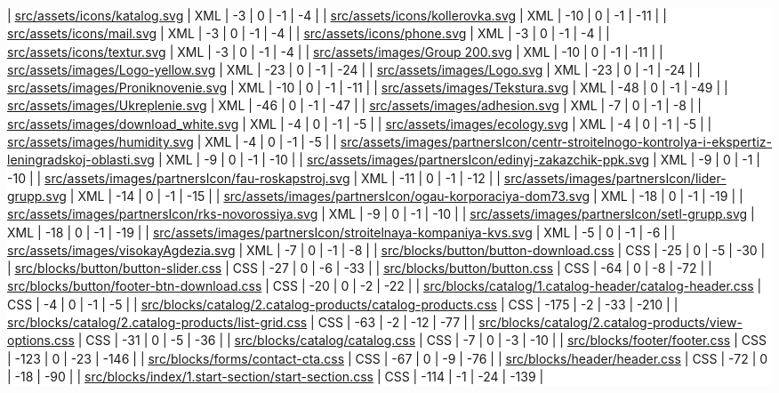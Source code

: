 | [src/assets/icons/katalog.svg](/src/assets/icons/katalog.svg) | XML | -3 | 0 | -1 | -4 |
| [src/assets/icons/kollerovka.svg](/src/assets/icons/kollerovka.svg) | XML | -10 | 0 | -1 | -11 |
| [src/assets/icons/mail.svg](/src/assets/icons/mail.svg) | XML | -3 | 0 | -1 | -4 |
| [src/assets/icons/phone.svg](/src/assets/icons/phone.svg) | XML | -3 | 0 | -1 | -4 |
| [src/assets/icons/textur.svg](/src/assets/icons/textur.svg) | XML | -3 | 0 | -1 | -4 |
| [src/assets/images/Group 200.svg](/src/assets/images/Group%20200.svg) | XML | -10 | 0 | -1 | -11 |
| [src/assets/images/Logo-yellow.svg](/src/assets/images/Logo-yellow.svg) | XML | -23 | 0 | -1 | -24 |
| [src/assets/images/Logo.svg](/src/assets/images/Logo.svg) | XML | -23 | 0 | -1 | -24 |
| [src/assets/images/Proniknovenie.svg](/src/assets/images/Proniknovenie.svg) | XML | -10 | 0 | -1 | -11 |
| [src/assets/images/Tekstura.svg](/src/assets/images/Tekstura.svg) | XML | -48 | 0 | -1 | -49 |
| [src/assets/images/Ukreplenie.svg](/src/assets/images/Ukreplenie.svg) | XML | -46 | 0 | -1 | -47 |
| [src/assets/images/adhesion.svg](/src/assets/images/adhesion.svg) | XML | -7 | 0 | -1 | -8 |
| [src/assets/images/download\_white.svg](/src/assets/images/download_white.svg) | XML | -4 | 0 | -1 | -5 |
| [src/assets/images/ecology.svg](/src/assets/images/ecology.svg) | XML | -4 | 0 | -1 | -5 |
| [src/assets/images/humidity.svg](/src/assets/images/humidity.svg) | XML | -4 | 0 | -1 | -5 |
| [src/assets/images/partnersIcon/centr-stroitelnogo-kontrolya-i-ekspertiz-leningradskoj-oblasti.svg](/src/assets/images/partnersIcon/centr-stroitelnogo-kontrolya-i-ekspertiz-leningradskoj-oblasti.svg) | XML | -9 | 0 | -1 | -10 |
| [src/assets/images/partnersIcon/edinyj-zakazchik-ppk.svg](/src/assets/images/partnersIcon/edinyj-zakazchik-ppk.svg) | XML | -9 | 0 | -1 | -10 |
| [src/assets/images/partnersIcon/fau-roskapstroj.svg](/src/assets/images/partnersIcon/fau-roskapstroj.svg) | XML | -11 | 0 | -1 | -12 |
| [src/assets/images/partnersIcon/lider-grupp.svg](/src/assets/images/partnersIcon/lider-grupp.svg) | XML | -14 | 0 | -1 | -15 |
| [src/assets/images/partnersIcon/ogau-korporaciya-dom73.svg](/src/assets/images/partnersIcon/ogau-korporaciya-dom73.svg) | XML | -18 | 0 | -1 | -19 |
| [src/assets/images/partnersIcon/rks-novorossiya.svg](/src/assets/images/partnersIcon/rks-novorossiya.svg) | XML | -9 | 0 | -1 | -10 |
| [src/assets/images/partnersIcon/setl-grupp.svg](/src/assets/images/partnersIcon/setl-grupp.svg) | XML | -18 | 0 | -1 | -19 |
| [src/assets/images/partnersIcon/stroitelnaya-kompaniya-kvs.svg](/src/assets/images/partnersIcon/stroitelnaya-kompaniya-kvs.svg) | XML | -5 | 0 | -1 | -6 |
| [src/assets/images/visokayAgdezia.svg](/src/assets/images/visokayAgdezia.svg) | XML | -7 | 0 | -1 | -8 |
| [src/blocks/button/button-download.css](/src/blocks/button/button-download.css) | CSS | -25 | 0 | -5 | -30 |
| [src/blocks/button/button-slider.css](/src/blocks/button/button-slider.css) | CSS | -27 | 0 | -6 | -33 |
| [src/blocks/button/button.css](/src/blocks/button/button.css) | CSS | -64 | 0 | -8 | -72 |
| [src/blocks/button/footer-btn-download.css](/src/blocks/button/footer-btn-download.css) | CSS | -20 | 0 | -2 | -22 |
| [src/blocks/catalog/1.catalog-header/catalog-header.css](/src/blocks/catalog/1.catalog-header/catalog-header.css) | CSS | -4 | 0 | -1 | -5 |
| [src/blocks/catalog/2.catalog-products/catalog-products.css](/src/blocks/catalog/2.catalog-products/catalog-products.css) | CSS | -175 | -2 | -33 | -210 |
| [src/blocks/catalog/2.catalog-products/list-grid.css](/src/blocks/catalog/2.catalog-products/list-grid.css) | CSS | -63 | -2 | -12 | -77 |
| [src/blocks/catalog/2.catalog-products/view-options.css](/src/blocks/catalog/2.catalog-products/view-options.css) | CSS | -31 | 0 | -5 | -36 |
| [src/blocks/catalog/catalog.css](/src/blocks/catalog/catalog.css) | CSS | -7 | 0 | -3 | -10 |
| [src/blocks/footer/footer.css](/src/blocks/footer/footer.css) | CSS | -123 | 0 | -23 | -146 |
| [src/blocks/forms/contact-cta.css](/src/blocks/forms/contact-cta.css) | CSS | -67 | 0 | -9 | -76 |
| [src/blocks/header/header.css](/src/blocks/header/header.css) | CSS | -72 | 0 | -18 | -90 |
| [src/blocks/index/1.start-section/start-section.css](/src/blocks/index/1.start-section/start-section.css) | CSS | -114 | -1 | -24 | -139 |